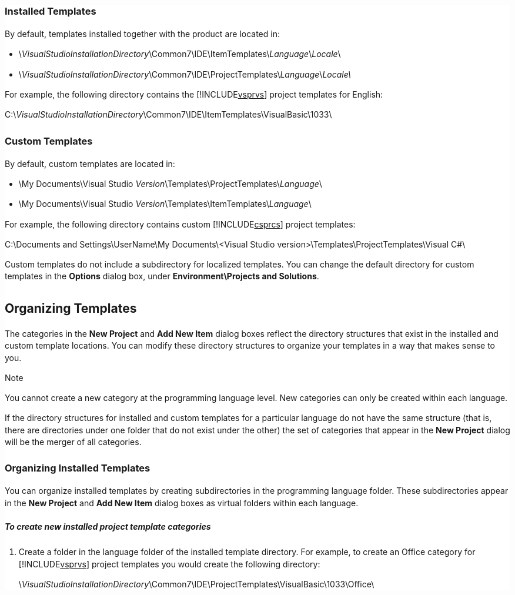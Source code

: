 ### Installed Templates  
 By default, templates installed together with the product are located in:  
  
-   \\*VisualStudioInstallationDirectory*\Common7\IDE\ItemTemplates\\*Language*\\*Locale*\  
  
-   \\*VisualStudioInstallationDirectory*\Common7\IDE\ProjectTemplates\\*Language*\\*Locale\\*  
  
 For example, the following directory contains the [!INCLUDE[vsprvs](../dv_TeamTestALM/includes/vsprvs_md.md)] project templates for English:  
  
 C:\\*VisualStudioInstallationDirectory*\Common7\IDE\ItemTemplates\VisualBasic\1033\  
  
### Custom Templates  
 By default, custom templates are located in:  
  
-   \My Documents\Visual Studio *Version*\Templates\ProjectTemplates\\*Language*\  
  
-   \My Documents\Visual Studio *Version*\Templates\ItemTemplates\\*Language*\  
  
 For example, the following directory contains custom [!INCLUDE[csprcs](../VS_debugger/includes/csprcs_md.md)] project templates:  
  
 C:\Documents and Settings\UserName\My Documents\\<Visual Studio version\>\Templates\ProjectTemplates\Visual C#\  
  
 Custom templates do not include a subdirectory for localized templates. You can change the default directory for custom templates in the **Options** dialog box, under **Environment\Projects and Solutions**.  
  
## Organizing Templates  
 The categories in the **New Project** and **Add New Item** dialog boxes reflect the directory structures that exist in the installed and custom template locations. You can modify these directory structures to organize your templates in a way that makes sense to you.  
  
> [!NOTE]
>  You cannot create a new category at the programming language level. New categories can only be created within each language.  
  
 If the directory structures for installed and custom templates for a particular language do not have the same structure (that is, there are directories under one folder that do not exist under the other) the set of categories that appear in the **New Project** dialog will be the merger of all categories.  
  
### Organizing Installed Templates  
 You can organize installed templates by creating subdirectories in the programming language folder. These subdirectories appear in the **New Project** and **Add New Item** dialog boxes as virtual folders within each language.  
  
##### To create new installed project template categories  
  
1.  Create a folder in the language folder of the installed template directory. For example, to create an Office category for [!INCLUDE[vsprvs](../dv_TeamTestALM/includes/vsprvs_md.md)] project templates you would create the following directory:  
  
     \\*VisualStudioInstallationDirectory*\Common7\IDE\ProjectTemplates\VisualBasic\1033\Office\  
  